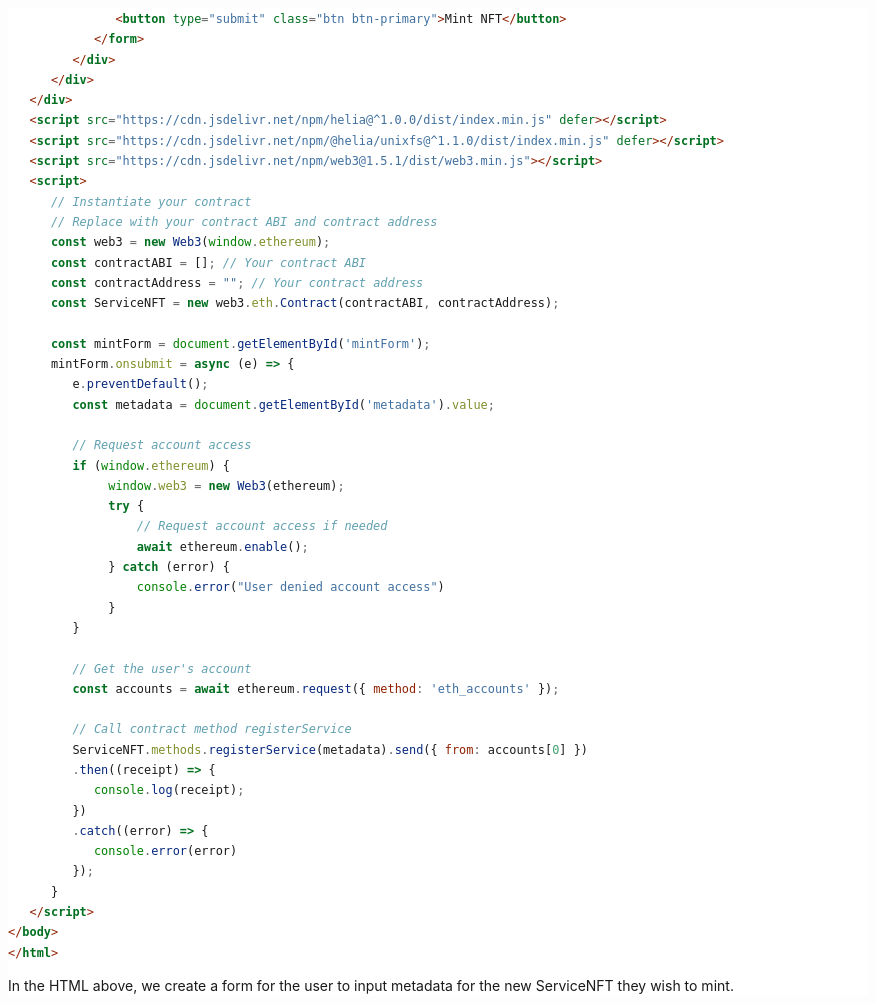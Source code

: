 ```html
               <button type="submit" class="btn btn-primary">Mint NFT</button>
            </form>
         </div>
      </div>
   </div>
   <script src="https://cdn.jsdelivr.net/npm/helia@^1.0.0/dist/index.min.js" defer></script>
   <script src="https://cdn.jsdelivr.net/npm/@helia/unixfs@^1.1.0/dist/index.min.js" defer></script>
   <script src="https://cdn.jsdelivr.net/npm/web3@1.5.1/dist/web3.min.js"></script>
   <script>
      // Instantiate your contract
      // Replace with your contract ABI and contract address
      const web3 = new Web3(window.ethereum);
      const contractABI = []; // Your contract ABI
      const contractAddress = ""; // Your contract address
      const ServiceNFT = new web3.eth.Contract(contractABI, contractAddress);
      
      const mintForm = document.getElementById('mintForm');
      mintForm.onsubmit = async (e) => {
         e.preventDefault();
         const metadata = document.getElementById('metadata').value;

         // Request account access
         if (window.ethereum) {
              window.web3 = new Web3(ethereum);
              try {
                  // Request account access if needed
                  await ethereum.enable();
              } catch (error) {
                  console.error("User denied account access")
              }
         }

         // Get the user's account
         const accounts = await ethereum.request({ method: 'eth_accounts' });

         // Call contract method registerService
         ServiceNFT.methods.registerService(metadata).send({ from: accounts[0] })
         .then((receipt) => {
            console.log(receipt);
         })
         .catch((error) => {
            console.error(error)
         });
      }
   </script>
</body>
</html>
```

In the HTML above, we create a form for the user to input metadata for the new ServiceNFT they wish to mint.

